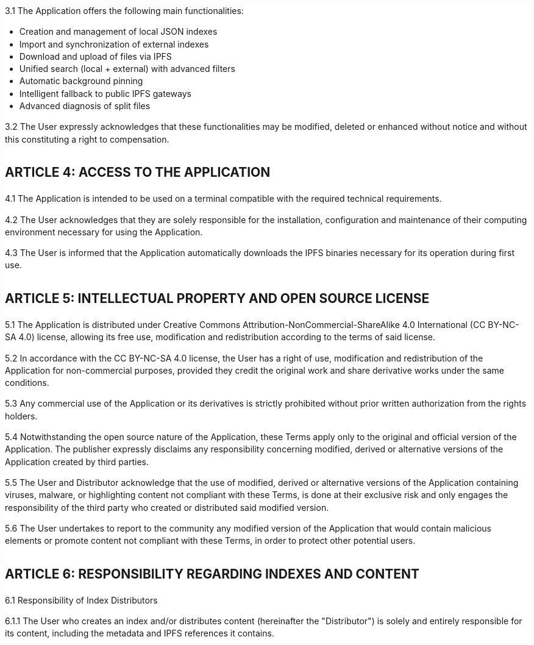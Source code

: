 3.1 The Application offers the following main functionalities:

- Creation and management of local JSON indexes
- Import and synchronization of external indexes
- Download and upload of files via IPFS
- Unified search (local + external) with advanced filters
- Automatic background pinning
- Intelligent fallback to public IPFS gateways
- Advanced diagnosis of split files

3.2 The User expressly acknowledges that these functionalities may be modified, deleted or enhanced without notice and without this constituting a right to compensation.

## ARTICLE 4: ACCESS TO THE APPLICATION

4.1 The Application is intended to be used on a terminal compatible with the required technical requirements.

4.2 The User acknowledges that they are solely responsible for the installation, configuration and maintenance of their computing environment necessary for using the Application.

4.3 The User is informed that the Application automatically downloads the IPFS binaries necessary for its operation during first use.

## ARTICLE 5: INTELLECTUAL PROPERTY AND OPEN SOURCE LICENSE

5.1 The Application is distributed under Creative Commons Attribution-NonCommercial-ShareAlike 4.0 International (CC BY-NC-SA 4.0) license, allowing its free use, modification and redistribution according to the terms of said license.

5.2 In accordance with the CC BY-NC-SA 4.0 license, the User has a right of use, modification and redistribution of the Application for non-commercial purposes, provided they credit the original work and share derivative works under the same conditions.

5.3 Any commercial use of the Application or its derivatives is strictly prohibited without prior written authorization from the rights holders.

5.4 Notwithstanding the open source nature of the Application, these Terms apply only to the original and official version of the Application. The publisher expressly disclaims any responsibility concerning modified, derived or alternative versions of the Application created by third parties.

5.5 The User and Distributor acknowledge that the use of modified, derived or alternative versions of the Application containing viruses, malware, or highlighting content not compliant with these Terms, is done at their exclusive risk and only engages the responsibility of the third party who created or distributed said modified version.

5.6 The User undertakes to report to the community any modified version of the Application that would contain malicious elements or promote content not compliant with these Terms, in order to protect other potential users.

## ARTICLE 6: RESPONSIBILITY REGARDING INDEXES AND CONTENT

6.1 Responsibility of Index Distributors

6.1.1 The User who creates an index and/or distributes content (hereinafter the "Distributor") is solely and entirely responsible for its content, including the metadata and IPFS references it contains.

